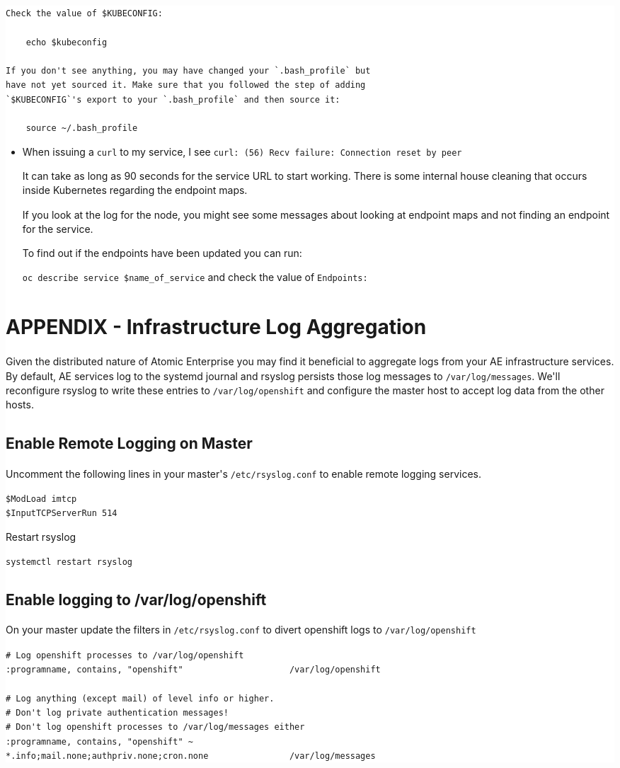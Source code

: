     Check the value of $KUBECONFIG:

        echo $kubeconfig

    If you don't see anything, you may have changed your `.bash_profile` but
    have not yet sourced it. Make sure that you followed the step of adding
    `$KUBECONFIG`'s export to your `.bash_profile` and then source it:

        source ~/.bash_profile

* When issuing a `curl` to my service, I see `curl: (56) Recv failure:
    Connection reset by peer`

    It can take as long as 90 seconds for the service URL to start working.
    There is some internal house cleaning that occurs inside Kubernetes
    regarding the endpoint maps.

    If you look at the log for the node, you might see some messages about
    looking at endpoint maps and not finding an endpoint for the service.

    To find out if the endpoints have been updated you can run:

    `oc describe service $name_of_service` and check the value of `Endpoints:`

# APPENDIX - Infrastructure Log Aggregation

[//]: # (TODO: /var/log/openshift -> ???)

Given the distributed nature of Atomic Enterprise you may find it beneficial to
aggregate logs from your AE infrastructure services. By default, AE
services log to the systemd journal and rsyslog persists those log messages to
`/var/log/messages`. We'll reconfigure rsyslog to write these entries to
`/var/log/openshift` and configure the master host to accept log data from the
other hosts.

## Enable Remote Logging on Master
Uncomment the following lines in your master's `/etc/rsyslog.conf` to enable
remote logging services.

    $ModLoad imtcp
    $InputTCPServerRun 514

Restart rsyslog

    systemctl restart rsyslog

[//]: # (TODO: /var/log/openshift -> ???)

## Enable logging to /var/log/openshift
On your master update the filters in `/etc/rsyslog.conf` to divert openshift logs to `/var/log/openshift`

    # Log openshift processes to /var/log/openshift
    :programname, contains, "openshift"                     /var/log/openshift

    # Log anything (except mail) of level info or higher.
    # Don't log private authentication messages!
    # Don't log openshift processes to /var/log/messages either
    :programname, contains, "openshift" ~
    *.info;mail.none;authpriv.none;cron.none                /var/log/messages


[//]: # (TODO: what is a correct subscription name???)
[//]: # (TODO: What are the right channels??)
[//]: # (TODO: Identify what is needed from rhel-server-7-ose-beta-rpms and what will be AE's equivalent)
[//]: # (TODO: remove this once the issue is resolved and update above `get nodes` output)
[//]: # (TODO: OPENSHIFT_ROUTE_SUBDOMAIN -> ???)
[//]: # (TODO: docs.openshift.org -> ???)
[//]: # (TODO: /etc/openshift -> ??)
[//]: # (TODO: /etc/openshift -> ??)
[//]: # (TODO: check service nodes)
[//]: # (TODO: fix the /etc/openshift/master.yaml path)
[//]: # (TODO: Will we have something like docs.automic.org ?)
[//]: # (TODO: check, what will be correct version of api)
[//]: # (TODO: /etc/openshift/master/ca.crt)
[//]: # (TODO: /var/lib/openshift/openshift.local.certificates -> ???)
[//]: # (TODO: set this to the right repository)
[//]: # (TODO: openshift3/ -> ???)
[//]: # (TODO: correct names, images and container IDs)
[//]: # (TODO: openshift3/ -> ???)
[//]: # (TODO: check the apiVersion)
[//]: # (TODO: correct openshift3/)
[//]: # (TODO: check the apiVersion)
[//]: # (TODO: docs.openshift.org -> ???)
[//]: # (TODO: /etc/openshift -> ???)
[//]: # (TODO: rename openshift3/)
[//]: # (TODO: /etc/openshift/master/openshift-router.kubeconfig)
[//]: # (TODO: /var/lib/openshift/openshift.local.certificates/openshift-router)
[//]: # (TODO: registry.access.redhat.com/openshift3/ose-${component}:latest)
[//]: # (TODO: check the apiVersion)
[//]: # (TODO: cnahge items[3]['triggers']["from"]["name"])
[//]: # (TODO: cnahge items[3]['template']["controllerTemplate"]["podTemplate"]["desiredState"]["manifest"]["containers"]["image"])
[//]: # (TODO: fix cacert path)
[//]: # (TODO: fix ca path)
[//]: # (TODO: fix "Authentication required ... XXX" text)
[//]: # (TODO: docs.openshift.org -> docs.atomic.org ??)
[//]: # (TODO: What is it for in AE??)
[//]: # (TODO: Write some example how to use it since we don't have STI)
[//]: # (TODO: fix the ca path)
[//]: # (TODO: fix the image path)
[//]: # (TODO: fix image paths)
[//]: # (TODO: Missing template section)
[//]: # (TODO: remake the rollback example)
[//]: # (TODO: LDAP basic auth service requires STI - find a way around it)
[//]: # (TODO: change image names?)
[//]: # (TODO: change image names?)
[//]: # (TODO: ~/.config/openshift, ca paths)
[//]: # (TODO: openshift namespace ??)
[//]: # (TODO: apiVersion)
[//]: # (TODO: is OSEv3 some key that needs to be changed?)
[//]: # (TODO: fix the facts file name)
[//]: # (TODO: result["ansible_facts"]["openshift"])
[//]: # (TODO: use_openshift_sdn ??)
[//]: # (TODO: take care of openshift* variables)
[//]: # (TODO: make this relevant to Atomic Enterprise)
[//]: # (TODO: fix ca cert path)
[//]: # (TODO: update the text with correct output)
